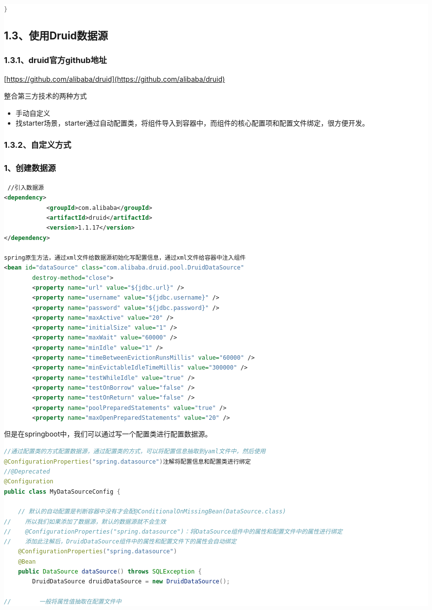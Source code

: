 ```java
}
```

## 1.3、使用Druid数据源

### 1.3.1、druid官方github地址

[https://github.com/alibaba/druid](https://github.com/alibaba/druid)

整合第三方技术的两种方式

- 手动自定义
- 找starter场景，starter通过自动配置类，将组件导入到容器中，而组件的核心配置项和配置文件绑定，很方便开发。

### 1.3.2、自定义方式

### 1、创建数据源

```xml
 //引入数据源
<dependency>
            <groupId>com.alibaba</groupId>
            <artifactId>druid</artifactId>
            <version>1.1.17</version>
</dependency>

spring原生方法，通过xml文件给数据源初始化写配置信息，通过xml文件给容器中注入组件  
<bean id="dataSource" class="com.alibaba.druid.pool.DruidDataSource"
		destroy-method="close">
		<property name="url" value="${jdbc.url}" />
		<property name="username" value="${jdbc.username}" />
		<property name="password" value="${jdbc.password}" />
		<property name="maxActive" value="20" />
		<property name="initialSize" value="1" />
		<property name="maxWait" value="60000" />
		<property name="minIdle" value="1" />
		<property name="timeBetweenEvictionRunsMillis" value="60000" />
		<property name="minEvictableIdleTimeMillis" value="300000" />
		<property name="testWhileIdle" value="true" />
		<property name="testOnBorrow" value="false" />
		<property name="testOnReturn" value="false" />
		<property name="poolPreparedStatements" value="true" />
		<property name="maxOpenPreparedStatements" value="20" />

```

但是在springboot中，我们可以通过写一个配置类进行配置数据源。

```java
//通过配置类的方式配置数据源，通过配置类的方式，可以将配置信息抽取到yaml文件中，然后使用
@ConfigurationProperties("spring.datasource")注解将配置信息和配置类进行绑定
//@Deprecated
@Configuration
public class MyDataSourceConfig {

    // 默认的自动配置是判断容器中没有才会配@ConditionalOnMissingBean(DataSource.class)
//    所以我们如果添加了数据源，默认的数据源就不会生效
//    @ConfigurationProperties("spring.datasource")：将DataSource组件中的属性和配置文件中的属性进行绑定
//    添加此注解后，DruidDataSource组件中的属性和配置文件下的属性会自动绑定
    @ConfigurationProperties("spring.datasource")
    @Bean
    public DataSource dataSource() throws SQLException {
        DruidDataSource druidDataSource = new DruidDataSource();

//        一般将属性值抽取在配置文件中
```